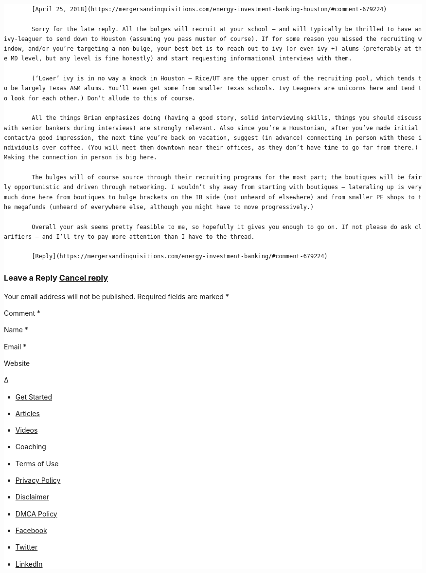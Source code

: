             [April 25, 2018](https://mergersandinquisitions.com/energy-investment-banking-houston/#comment-679224)
            
            Sorry for the late reply. All the bulges will recruit at your school – and will typically be thrilled to have an ivy-leaguer to send down to Houston (assuming you pass muster of course). If for some reason you missed the recruiting window, and/or you’re targeting a non-bulge, your best bet is to reach out to ivy (or even ivy +) alums (preferably at the MD level, but any level is fine honestly) and start requesting informational interviews with them.
            
            (‘Lower’ ivy is in no way a knock in Houston – Rice/UT are the upper crust of the recruiting pool, which tends to be largely Texas A&M alums. You’ll even get some from smaller Texas schools. Ivy Leaguers are unicorns here and tend to look for each other.) Don’t allude to this of course.
            
            All the things Brian emphasizes doing (having a good story, solid interviewing skills, things you should discuss with senior bankers during interviews) are strongly relevant. Also since you’re a Houstonian, after you’ve made initial contact/a good impression, the next time you’re back on vacation, suggest (in advance) connecting in person with these individuals over coffee. (You will meet them downtown near their offices, as they don’t have time to go far from there.) Making the connection in person is big here.
            
            The bulges will of course source through their recruiting programs for the most part; the boutiques will be fairly opportunistic and driven through networking. I wouldn’t shy away from starting with boutiques – lateraling up is very much done here from boutiques to bulge brackets on the IB side (not unheard of elsewhere) and from smaller PE shops to the megafunds (unheard of everywhere else, although you might have to move progressively.)
            
            Overall your ask seems pretty feasible to me, so hopefully it gives you enough to go on. If not please do ask clarifiers – and I’ll try to pay more attention than I have to the thread.
            
            [Reply](https://mergersandinquisitions.com/energy-investment-banking/#comment-679224)
            

### Leave a Reply [Cancel reply](https://mergersandinquisitions.com/energy-investment-banking-houston/#respond)

Your email address will not be published. Required fields are marked \*

Comment \*

Name \*

Email \*

Website

Δ

*   [Get Started](https://mergersandinquisitions.com/get-started/)
*   [Articles](https://mergersandinquisitions.com/articles/)
*   [Videos](http://www.youtube.com/user/financialmodeling)
*   [Coaching](https://mergersandinquisitions.com/investment-banking-coaching/)

*   [Terms of Use](https://mergersandinquisitions.com/terms-of-use/)
*   [Privacy Policy](https://mergersandinquisitions.com/privacy-policy/)
*   [Disclaimer](https://mergersandinquisitions.com/disclaimer/)
*   [DMCA Policy](https://mergersandinquisitions.com/dmca-policy/)
*   [Facebook](https://www.facebook.com/mergersandinquisitions)
*   [Twitter](https://twitter.com/briand_mi)
*   [LinkedIn](http://www.linkedin.com/in/briandechesare)
